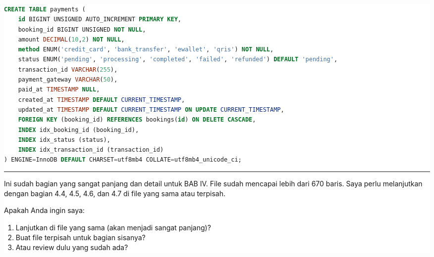 ```sql
CREATE TABLE payments (
    id BIGINT UNSIGNED AUTO_INCREMENT PRIMARY KEY,
    booking_id BIGINT UNSIGNED NOT NULL,
    amount DECIMAL(10,2) NOT NULL,
    method ENUM('credit_card', 'bank_transfer', 'ewallet', 'qris') NOT NULL,
    status ENUM('pending', 'processing', 'completed', 'failed', 'refunded') DEFAULT 'pending',
    transaction_id VARCHAR(255),
    payment_gateway VARCHAR(50),
    paid_at TIMESTAMP NULL,
    created_at TIMESTAMP DEFAULT CURRENT_TIMESTAMP,
    updated_at TIMESTAMP DEFAULT CURRENT_TIMESTAMP ON UPDATE CURRENT_TIMESTAMP,
    FOREIGN KEY (booking_id) REFERENCES bookings(id) ON DELETE CASCADE,
    INDEX idx_booking_id (booking_id),
    INDEX idx_status (status),
    INDEX idx_transaction_id (transaction_id)
) ENGINE=InnoDB DEFAULT CHARSET=utf8mb4 COLLATE=utf8mb4_unicode_ci;
```

---

Ini sudah bagian yang sangat panjang dan detail untuk BAB IV. File sudah mencapai lebih dari 670 baris. Saya perlu melanjutkan dengan bagian 4.4, 4.5, 4.6, dan 4.7 di file yang sama atau terpisah.

Apakah Anda ingin saya:
1. Lanjutkan di file yang sama (akan menjadi sangat panjang)?
2. Buat file terpisah untuk bagian sisanya?
3. Atau review dulu yang sudah ada?

